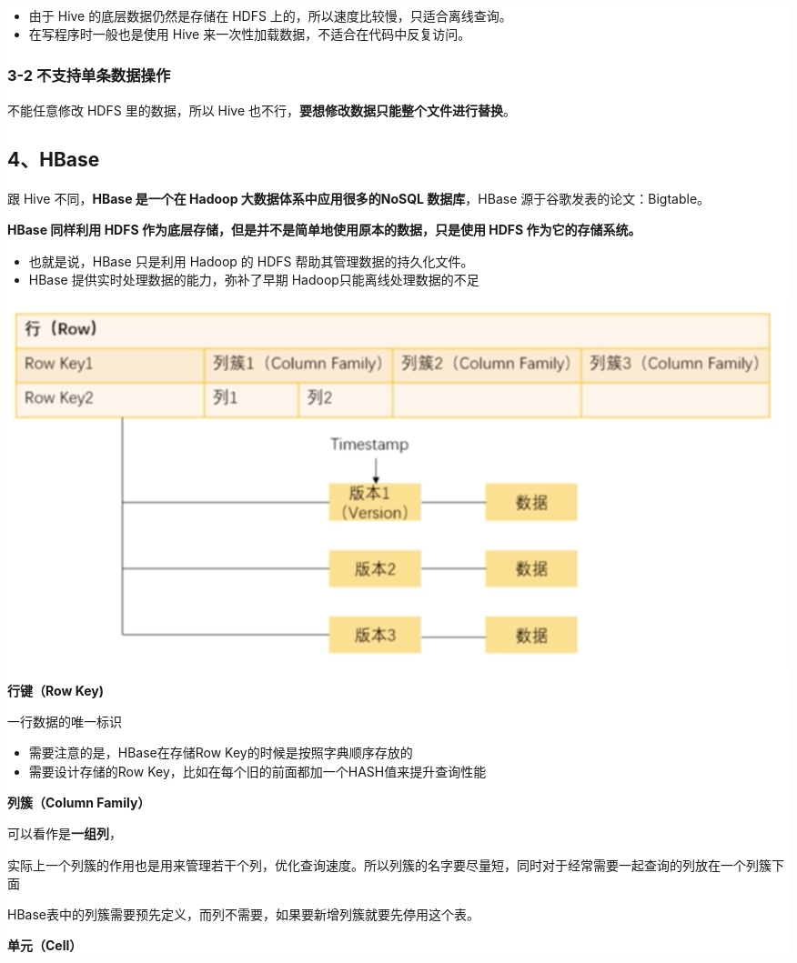 * 由于 Hive 的底层数据仍然是存储在 HDFS 上的，所以速度比较慢，只适合离线查询。
* 在写程序时一般也是使用 Hive 来一次性加载数据，不适合在代码中反复访问。

### **3-2 不支持单条数据操作**

不能任意修改 HDFS 里的数据，所以 Hive 也不行，**要想修改数据只能整个文件进行替换**。

## **4、HBase**

跟 Hive 不同，**HBase 是一个在 Hadoop 大数据体系中应用很多的NoSQL 数据库**，HBase 源于谷歌发表的论文：Bigtable。

**HBase 同样利用 HDFS 作为底层存储，但是并不是简单地使用原本的数据，只是使用 HDFS 作为它的存储系统。**

* 也就是说，HBase 只是利用 Hadoop 的 HDFS 帮助其管理数据的持久化文件。
* HBase 提供实时处理数据的能力，弥补了早期 Hadoop只能离线处理数据的不足

![Alt Image Text](../images/chap11_5_7.png "Body image")

**行键（Row Key)** 

一行数据的唯一标识

* 需要注意的是，HBase在存储Row Key的时候是按照字典顺序存放的 
* 需要设计存储的Row Key，比如在每个旧的前面都加一个HASH值来提升查询性能 

**列簇（Column Family）**

可以看作是**一组列**，

实际上一个列簇的作用也是用来管理若干个列，优化查询速度。所以列簇的名字要尽量短，同时对于经常需要一起查询的列放在一个列簇下面

HBase表中的列簇需要预先定义，而列不需要，如果要新增列簇就要先停用这个表。


**单元（Cell）**
